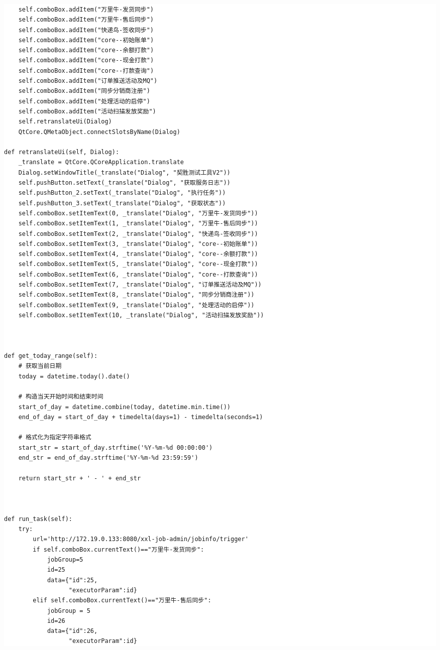         self.comboBox.addItem("万里牛-发货同步")
        self.comboBox.addItem("万里牛-售后同步")
        self.comboBox.addItem("快递鸟-签收同步")
        self.comboBox.addItem("core--初始账单")
        self.comboBox.addItem("core--余额打款")
        self.comboBox.addItem("core--现金打款")
        self.comboBox.addItem("core--打款查询")
        self.comboBox.addItem("订单推送活动及MQ")
        self.comboBox.addItem("同步分销商注册")
        self.comboBox.addItem("处理活动的启停")
        self.comboBox.addItem("活动扫描发放奖励")
        self.retranslateUi(Dialog)
        QtCore.QMetaObject.connectSlotsByName(Dialog)

    def retranslateUi(self, Dialog):
        _translate = QtCore.QCoreApplication.translate
        Dialog.setWindowTitle(_translate("Dialog", "契胜测试工具V2"))
        self.pushButton.setText(_translate("Dialog", "获取服务日志"))
        self.pushButton_2.setText(_translate("Dialog", "执行任务"))
        self.pushButton_3.setText(_translate("Dialog", "获取状态"))
        self.comboBox.setItemText(0, _translate("Dialog", "万里牛-发货同步"))
        self.comboBox.setItemText(1, _translate("Dialog", "万里牛-售后同步"))
        self.comboBox.setItemText(2, _translate("Dialog", "快递鸟-签收同步"))
        self.comboBox.setItemText(3, _translate("Dialog", "core--初始账单"))
        self.comboBox.setItemText(4, _translate("Dialog", "core--余额打款"))
        self.comboBox.setItemText(5, _translate("Dialog", "core--现金打款"))
        self.comboBox.setItemText(6, _translate("Dialog", "core--打款查询"))
        self.comboBox.setItemText(7, _translate("Dialog", "订单推送活动及MQ"))
        self.comboBox.setItemText(8, _translate("Dialog", "同步分销商注册"))
        self.comboBox.setItemText(9, _translate("Dialog", "处理活动的启停"))
        self.comboBox.setItemText(10, _translate("Dialog", "活动扫描发放奖励"))



    def get_today_range(self):
        # 获取当前日期
        today = datetime.today().date()

        # 构造当天开始时间和结束时间
        start_of_day = datetime.combine(today, datetime.min.time())
        end_of_day = start_of_day + timedelta(days=1) - timedelta(seconds=1)

        # 格式化为指定字符串格式
        start_str = start_of_day.strftime('%Y-%m-%d 00:00:00')
        end_str = end_of_day.strftime('%Y-%m-%d 23:59:59')

        return start_str + ' - ' + end_str



    def run_task(self):
        try:
            url='http://172.19.0.133:8080/xxl-job-admin/jobinfo/trigger'
            if self.comboBox.currentText()=="万里牛-发货同步":
                jobGroup=5
                id=25
                data={"id":25,
                      "executorParam":id}
            elif self.comboBox.currentText()=="万里牛-售后同步":
                jobGroup = 5
                id=26
                data={"id":26,
                      "executorParam":id}